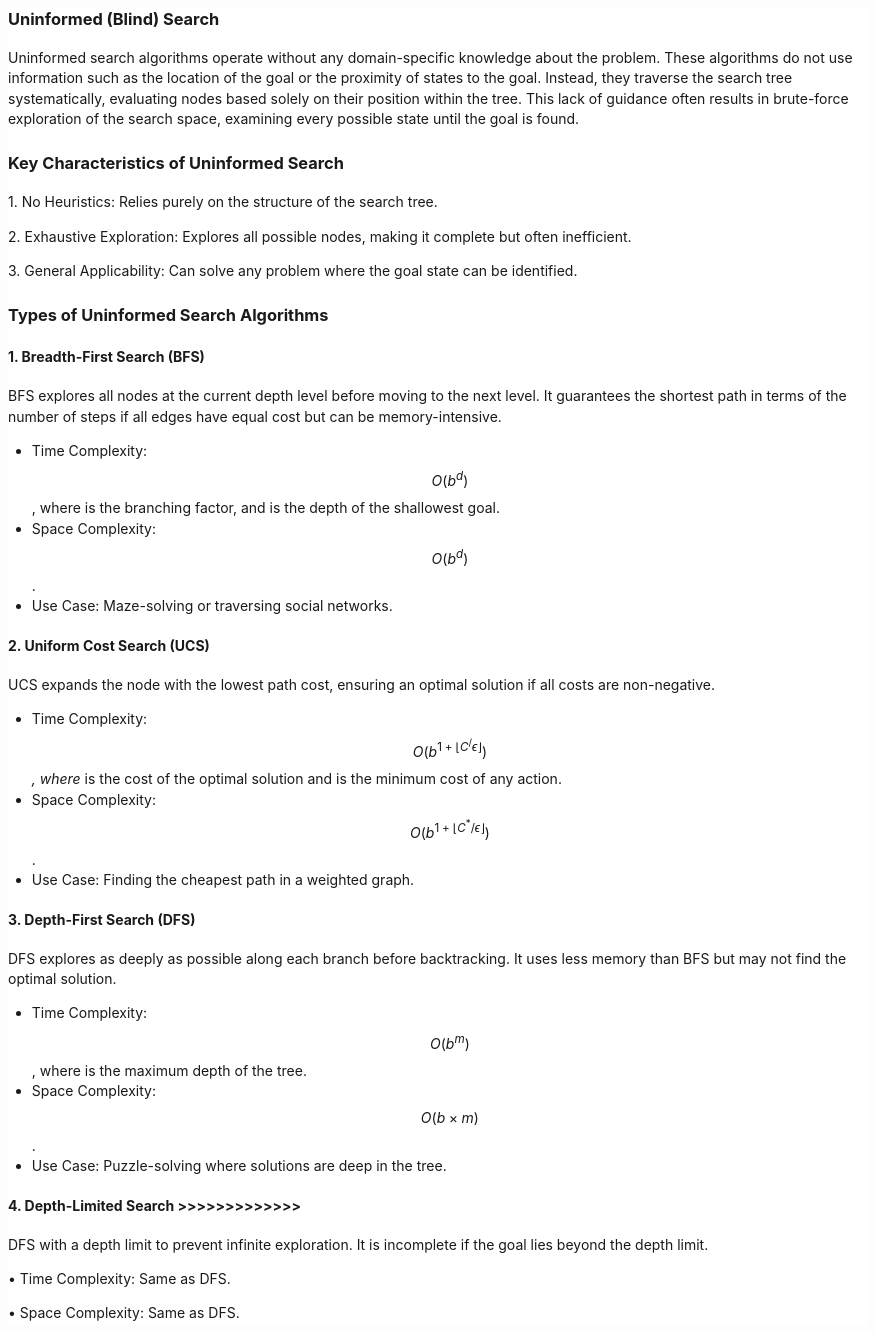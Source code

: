### Uninformed (Blind) Search

Uninformed search algorithms operate without any domain-specific knowledge about the problem. These algorithms do not use information such as the location of the goal or the proximity of states to the goal. Instead, they traverse the search tree systematically, evaluating nodes based solely on their position within the tree. This lack of guidance often results in brute-force exploration of the search space, examining every possible state until the goal is found.

### Key Characteristics of Uninformed Search

1\. No Heuristics: Relies purely on the structure of the search tree.

2\. Exhaustive Exploration: Explores all possible nodes, making it complete but often inefficient.

3\. General Applicability: Can solve any problem where the goal state can be identified.

### Types of Uninformed Search Algorithms

#### 1. Breadth-First Search (BFS)

BFS explores all nodes at the current depth level before moving to the next level. It guarantees the shortest path in terms of the number of steps if all edges have equal cost but can be memory-intensive.

* Time Complexity: $$O(b^d)$$, where  is the branching factor, and  is the depth of the shallowest goal.
* Space Complexity: $$O(b^d)$$.
* Use Case: Maze-solving or traversing social networks.

#### 2. Uniform Cost Search (UCS)

UCS expands the node with the lowest path cost, ensuring an optimal solution if all costs are non-negative.

* Time Complexity: $$O(b^{1+\lfloor C^/\epsilon\rfloor})$$_, where_ is the cost of the optimal solution and  is the minimum cost of any action.
* Space Complexity: $$O(b^{1+\lfloor C^*/\epsilon\rfloor})$$.
* Use Case: Finding the cheapest path in a weighted graph.

#### 3. Depth-First Search (DFS)

DFS explores as deeply as possible along each branch before backtracking. It uses less memory than BFS but may not find the optimal solution.

* Time Complexity: $$O(b^m)$$, where  is the maximum depth of the tree.
* Space Complexity: $$O(b \times m)$$.
* Use Case: Puzzle-solving where solutions are deep in the tree.

#### 4. Depth-Limited Search >>>>>>>>>>>>>

DFS with a depth limit to prevent infinite exploration. It is incomplete if the goal lies beyond the depth limit.

• Time Complexity: Same as DFS.

• Space Complexity: Same as DFS.
